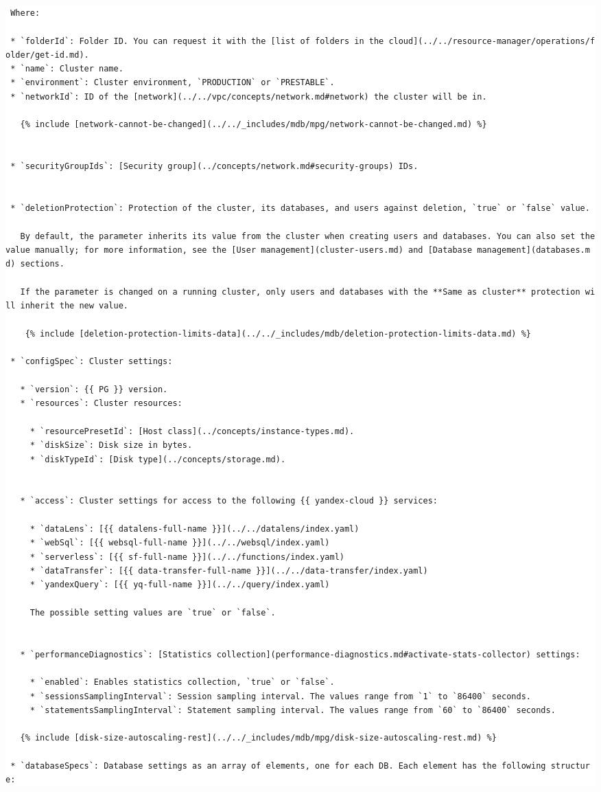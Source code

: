 
     Where:

     * `folderId`: Folder ID. You can request it with the [list of folders in the cloud](../../resource-manager/operations/folder/get-id.md).
     * `name`: Cluster name.
     * `environment`: Cluster environment, `PRODUCTION` or `PRESTABLE`.
     * `networkId`: ID of the [network](../../vpc/concepts/network.md#network) the cluster will be in.

       {% include [network-cannot-be-changed](../../_includes/mdb/mpg/network-cannot-be-changed.md) %}

     
     * `securityGroupIds`: [Security group](../concepts/network.md#security-groups) IDs.


     * `deletionProtection`: Protection of the cluster, its databases, and users against deletion, `true` or `false` value.

       By default, the parameter inherits its value from the cluster when creating users and databases. You can also set the value manually; for more information, see the [User management](cluster-users.md) and [Database management](databases.md) sections.

       If the parameter is changed on a running cluster, only users and databases with the **Same as cluster** protection will inherit the new value.

        {% include [deletion-protection-limits-data](../../_includes/mdb/deletion-protection-limits-data.md) %}

     * `configSpec`: Cluster settings:

       * `version`: {{ PG }} version.
       * `resources`: Cluster resources:

         * `resourcePresetId`: [Host class](../concepts/instance-types.md).
         * `diskSize`: Disk size in bytes.
         * `diskTypeId`: [Disk type](../concepts/storage.md).

       
       * `access`: Cluster settings for access to the following {{ yandex-cloud }} services:

         * `dataLens`: [{{ datalens-full-name }}](../../datalens/index.yaml)
         * `webSql`: [{{ websql-full-name }}](../../websql/index.yaml)
         * `serverless`: [{{ sf-full-name }}](../../functions/index.yaml)
         * `dataTransfer`: [{{ data-transfer-full-name }}](../../data-transfer/index.yaml)
         * `yandexQuery`: [{{ yq-full-name }}](../../query/index.yaml)

         The possible setting values are `true` or `false`.


       * `performanceDiagnostics`: [Statistics collection](performance-diagnostics.md#activate-stats-collector) settings:

         * `enabled`: Enables statistics collection, `true` or `false`.
         * `sessionsSamplingInterval`: Session sampling interval. The values range from `1` to `86400` seconds.
         * `statementsSamplingInterval`: Statement sampling interval. The values range from `60` to `86400` seconds.
       
       {% include [disk-size-autoscaling-rest](../../_includes/mdb/mpg/disk-size-autoscaling-rest.md) %}

     * `databaseSpecs`: Database settings as an array of elements, one for each DB. Each element has the following structure:

